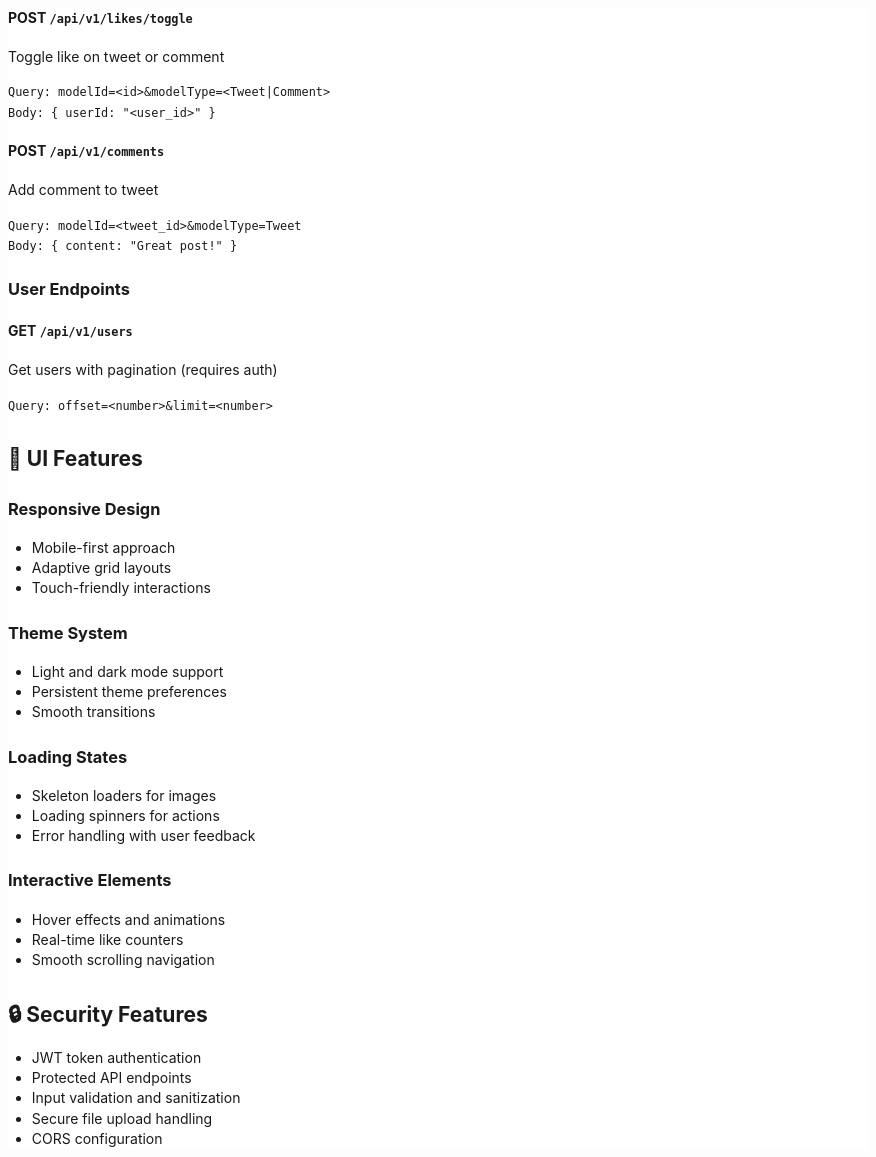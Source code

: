 #### POST `/api/v1/likes/toggle`
Toggle like on tweet or comment
```
Query: modelId=<id>&modelType=<Tweet|Comment>
Body: { userId: "<user_id>" }
```

#### POST `/api/v1/comments`
Add comment to tweet
```
Query: modelId=<tweet_id>&modelType=Tweet
Body: { content: "Great post!" }
```

### User Endpoints

#### GET `/api/v1/users`
Get users with pagination (requires auth)
```
Query: offset=<number>&limit=<number>
```

## 🎨 UI Features

### Responsive Design
- Mobile-first approach
- Adaptive grid layouts
- Touch-friendly interactions

### Theme System
- Light and dark mode support
- Persistent theme preferences
- Smooth transitions

### Loading States
- Skeleton loaders for images
- Loading spinners for actions
- Error handling with user feedback

### Interactive Elements
- Hover effects and animations
- Real-time like counters
- Smooth scrolling navigation

## 🔒 Security Features

- JWT token authentication
- Protected API endpoints
- Input validation and sanitization
- Secure file upload handling
- CORS configuration
